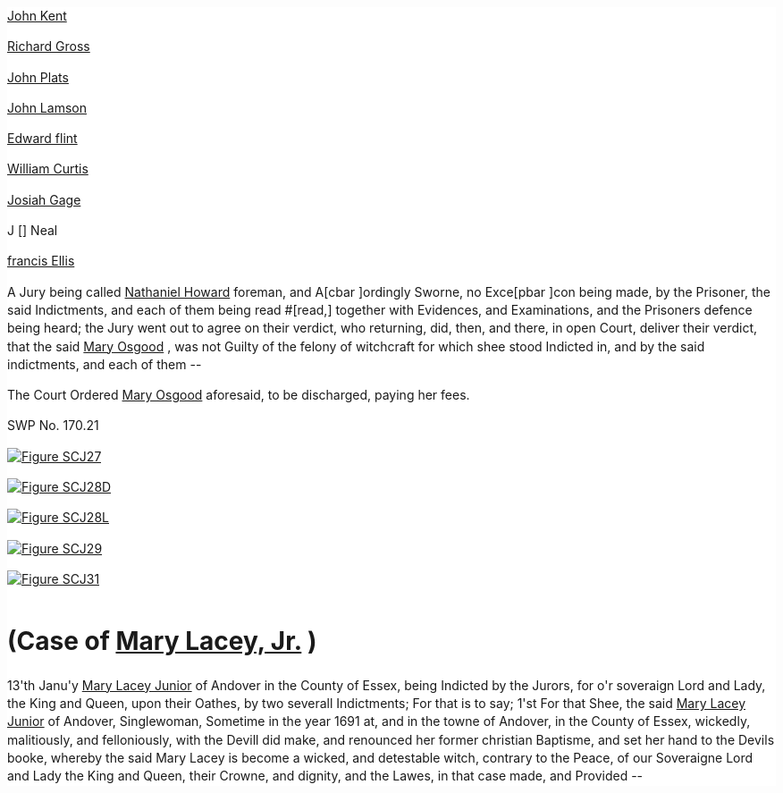 [John Kent](/tag/kent_john_sr.html)

[Richard Gross](/tag/gross_richard.html)

[John Plats](/tag/platts_jonathan.html)

[John Lamson](/tag/lane_john.html)

[Edward flint](/tag/flint_edward.html)

[William Curtis](/tag/curtis_william.html)

[Josiah Gage](/tag/gage_josiah.html)

J [] Neal 

[francis Ellis](/tag/ellis_frances.html)

A Jury being called [Nathaniel Howard](/tag/howard_nathaniel.html) foreman, and A[cbar ]ordingly Sworne, no Exce[pbar ]con being made, by the Prisoner, the said Indictments, and each of them being read #[read,] together with Evidences, and Examinations, and the Prisoners defence being heard; the Jury went out to agree on their verdict, who returning, did, then, and there, in open Court, deliver their verdict, that the said [Mary Osgood](/tag/osgood_mary.html) , was not Guilty of the felony of witchcraft for which shee stood Indicted in, and by the said indictments, and each of them --

The Court Ordered [Mary Osgood](/tag/osgood_mary.html) aforesaid, to be discharged, paying her fees.


</div>



<div markdown class="doc" id="n170.21">

<div class="doc_id">SWP No. 170.21</div>


<span markdown class="figure">[![Figure SCJ27](archives/Suffolk/small/SCJ27.jpg)](archives/Suffolk/large/SCJ27.jpg)</span>

<span markdown class="figure">[![Figure SCJ28D](archives/Suffolk/small/SCJ28D.jpg)](archives/Suffolk/large/SCJ28D.jpg)</span>

<span markdown class="figure">[![Figure SCJ28L](archives/Suffolk/small/SCJ28L.jpg)](archives/Suffolk/large/SCJ28L.jpg)</span>

<span markdown class="figure">[![Figure SCJ29](archives/Suffolk/small/SCJ29.jpg)](archives/Suffolk/large/SCJ29.jpg)</span>

<span markdown class="figure">[![Figure SCJ31](archives/Suffolk/small/SCJ31.jpg)](archives/Suffolk/large/SCJ31.jpg)</span>

# (Case of [Mary Lacey, Jr.](/tag/lacey_mary_jr.html) )

13'th Janu'y [Mary Lacey Junior](/tag/lacey_mary_jr.html) of Andover in the County of Essex, being Indicted by the Jurors, for o'r soveraign Lord and Lady, the King and Queen, upon their Oathes, by two severall Indictments; For that is to say; 1'st For that Shee, the  said [Mary Lacey Junior](/tag/lacey_mary_jr.html) of Andover, Singlewoman, Sometime in the year 1691 at, and in the towne of Andover, in the County of Essex, wickedly, malitiously, and felloniously, with the Devill did make, and renounced her former christian Baptisme, and set her hand to the Devils booke, whereby the said Mary Lacey is become a wicked, and detestable witch, contrary to the Peace, of our Soveraigne Lord and Lady the King and Queen, their Crowne, and dignity, and the Lawes, in that case made, and Provided --
